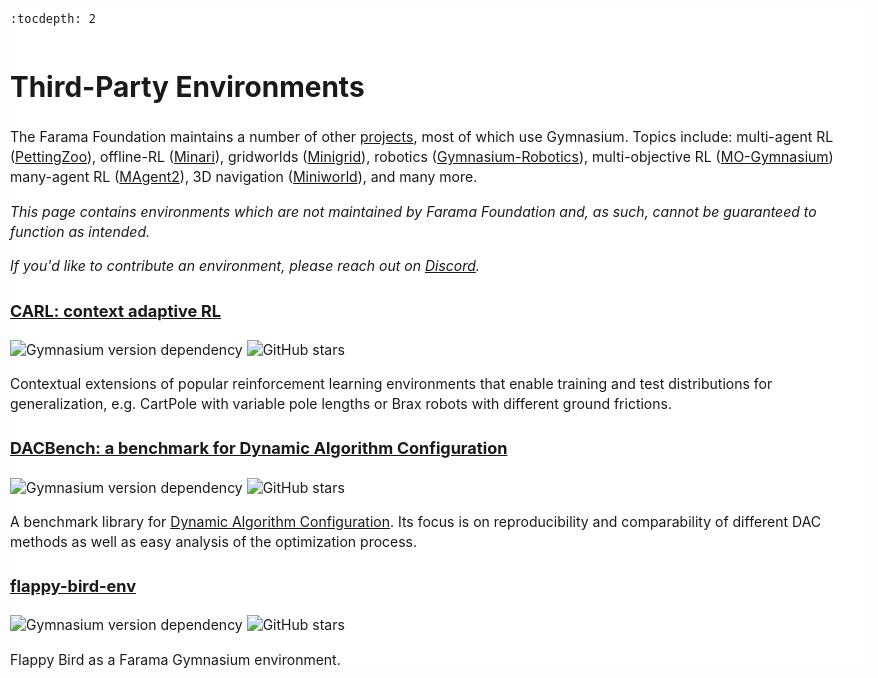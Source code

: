 ```{eval-rst}
:tocdepth: 2
```

# Third-Party Environments

The Farama Foundation maintains a number of other [projects](https://farama.org/projects), most of which use Gymnasium. Topics include:
multi-agent RL ([PettingZoo](https://pettingzoo.farama.org/)),
offline-RL ([Minari](https://minari.farama.org/)),
gridworlds ([Minigrid](https://minigrid.farama.org/)),
robotics ([Gymnasium-Robotics](https://robotics.farama.org/)),
multi-objective RL ([MO-Gymnasium](https://mo-gymnasium.farama.org/))
many-agent RL ([MAgent2](https://magent2.farama.org/)),
3D navigation ([Miniworld](https://miniworld.farama.org/)), and many more.

*This page contains environments which are not maintained by Farama Foundation and, as such, cannot be guaranteed to function as intended.*

*If you'd like to contribute an environment, please reach out on [Discord](https://discord.gg/nHg2JRN489).*

### [CARL: context adaptive RL](https://github.com/automl/CARL)

![Gymnasium version dependency](https://img.shields.io/badge/Gymnasium-v0.27.1-blue)
![GitHub stars](https://img.shields.io/github/stars/automl/carl)

Contextual extensions of popular reinforcement learning environments that enable training and test distributions for generalization, e.g. CartPole with variable pole lengths or Brax robots with different ground frictions.

### [DACBench: a benchmark for Dynamic Algorithm Configuration](https://github.com/automl/DACBench)

![Gymnasium version dependency](https://img.shields.io/badge/Gymnasium-v0.26.3-blue)
![GitHub stars](https://img.shields.io/github/stars/automl/DACBench)

A benchmark library for [Dynamic Algorithm Configuration](https://www.automl.org/dynamic-algorithm-configuration/). Its focus is on reproducibility and comparability of different DAC methods as well as easy analysis of the optimization process.

### [flappy-bird-env](https://github.com/robertoschiavone/flappy-bird-env)

![Gymnasium version dependency](https://img.shields.io/badge/Gymnasium-v0.28.1-blue)
![GitHub stars](https://img.shields.io/github/stars/robertoschiavone/flappy-bird-env)

Flappy Bird as a Farama Gymnasium environment.
